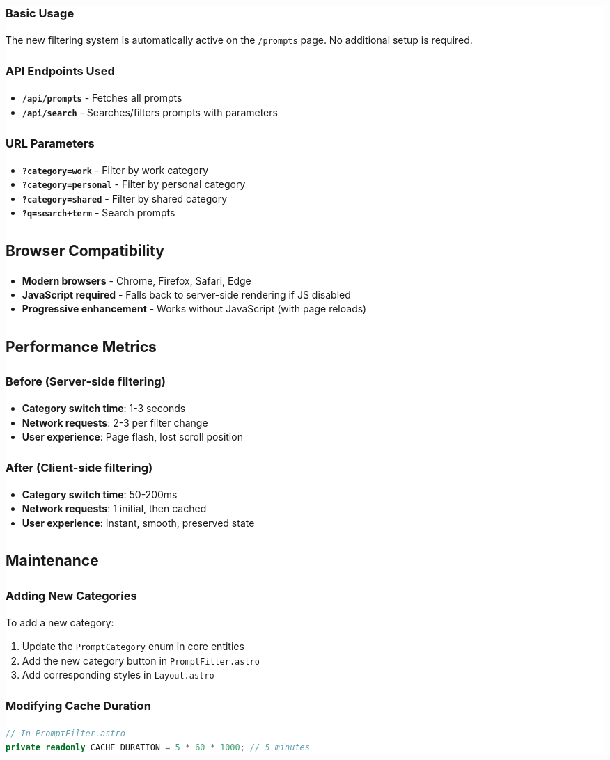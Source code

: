 ### Basic Usage

The new filtering system is automatically active on the `/prompts` page. No additional setup is required.

### API Endpoints Used

- **`/api/prompts`** - Fetches all prompts
- **`/api/search`** - Searches/filters prompts with parameters

### URL Parameters

- **`?category=work`** - Filter by work category
- **`?category=personal`** - Filter by personal category
- **`?category=shared`** - Filter by shared category
- **`?q=search+term`** - Search prompts

## Browser Compatibility

- **Modern browsers** - Chrome, Firefox, Safari, Edge
- **JavaScript required** - Falls back to server-side rendering if JS disabled
- **Progressive enhancement** - Works without JavaScript (with page reloads)

## Performance Metrics

### Before (Server-side filtering)
- **Category switch time**: 1-3 seconds
- **Network requests**: 2-3 per filter change
- **User experience**: Page flash, lost scroll position

### After (Client-side filtering)
- **Category switch time**: 50-200ms
- **Network requests**: 1 initial, then cached
- **User experience**: Instant, smooth, preserved state

## Maintenance

### Adding New Categories

To add a new category:

1. Update the `PromptCategory` enum in core entities
2. Add the new category button in `PromptFilter.astro`
3. Add corresponding styles in `Layout.astro`

### Modifying Cache Duration

```typescript
// In PromptFilter.astro
private readonly CACHE_DURATION = 5 * 60 * 1000; // 5 minutes
```
